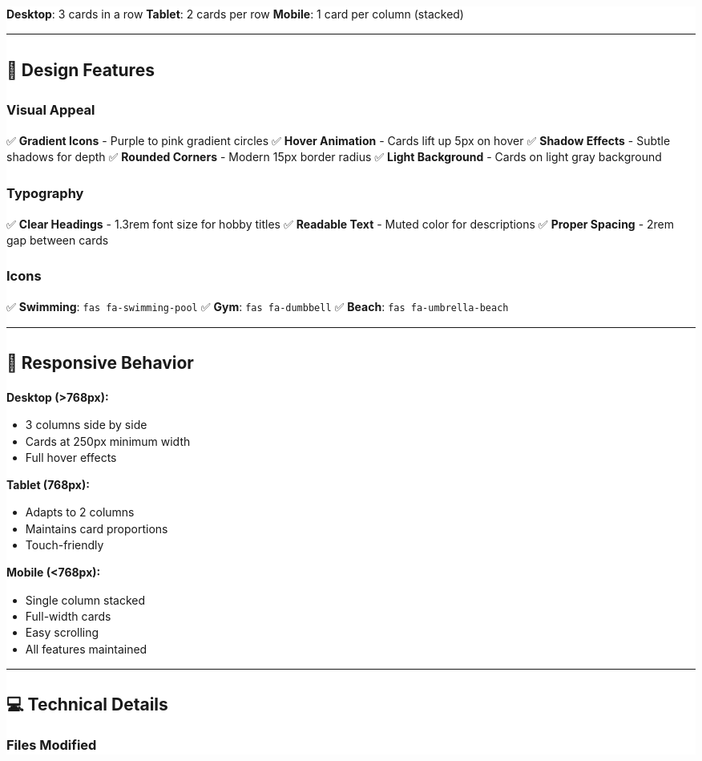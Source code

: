 **Desktop**: 3 cards in a row
**Tablet**: 2 cards per row
**Mobile**: 1 card per column (stacked)

---

## 🎨 Design Features

### Visual Appeal
✅ **Gradient Icons** - Purple to pink gradient circles
✅ **Hover Animation** - Cards lift up 5px on hover
✅ **Shadow Effects** - Subtle shadows for depth
✅ **Rounded Corners** - Modern 15px border radius
✅ **Light Background** - Cards on light gray background

### Typography
✅ **Clear Headings** - 1.3rem font size for hobby titles
✅ **Readable Text** - Muted color for descriptions
✅ **Proper Spacing** - 2rem gap between cards

### Icons
✅ **Swimming**: `fas fa-swimming-pool`
✅ **Gym**: `fas fa-dumbbell`
✅ **Beach**: `fas fa-umbrella-beach`

---

## 📱 Responsive Behavior

**Desktop (>768px):**
- 3 columns side by side
- Cards at 250px minimum width
- Full hover effects

**Tablet (768px):**
- Adapts to 2 columns
- Maintains card proportions
- Touch-friendly

**Mobile (<768px):**
- Single column stacked
- Full-width cards
- Easy scrolling
- All features maintained

---

## 💻 Technical Details

### Files Modified
